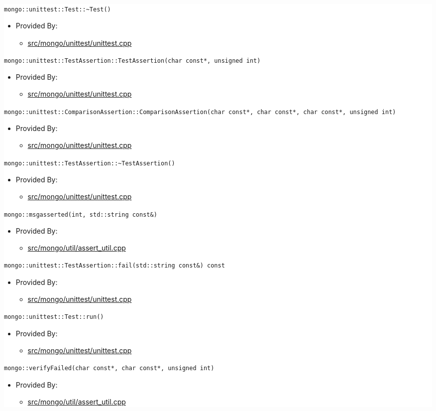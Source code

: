 <div></div>

    mongo::unittest::Test::~Test()

- Provided By:

    - [src/mongo/unittest/unittest.cpp](../../../../tests/unit\_tests)

<div></div>

    mongo::unittest::TestAssertion::TestAssertion(char const*, unsigned int)

- Provided By:

    - [src/mongo/unittest/unittest.cpp](../../../../tests/unit\_tests)

<div></div>

    mongo::unittest::ComparisonAssertion::ComparisonAssertion(char const*, char const*, char const*, unsigned int)

- Provided By:

    - [src/mongo/unittest/unittest.cpp](../../../../tests/unit\_tests)

<div></div>

    mongo::unittest::TestAssertion::~TestAssertion()

- Provided By:

    - [src/mongo/unittest/unittest.cpp](../../../../tests/unit\_tests)

<div></div>

    mongo::msgasserted(int, std::string const&)

- Provided By:

    - [src/mongo/util/assert\_util.cpp](../../../../utilities/utilities)

<div></div>

    mongo::unittest::TestAssertion::fail(std::string const&) const

- Provided By:

    - [src/mongo/unittest/unittest.cpp](../../../../tests/unit\_tests)

<div></div>

    mongo::unittest::Test::run()

- Provided By:

    - [src/mongo/unittest/unittest.cpp](../../../../tests/unit\_tests)

<div></div>

    mongo::verifyFailed(char const*, char const*, unsigned int)

- Provided By:

    - [src/mongo/util/assert\_util.cpp](../../../../utilities/utilities)

